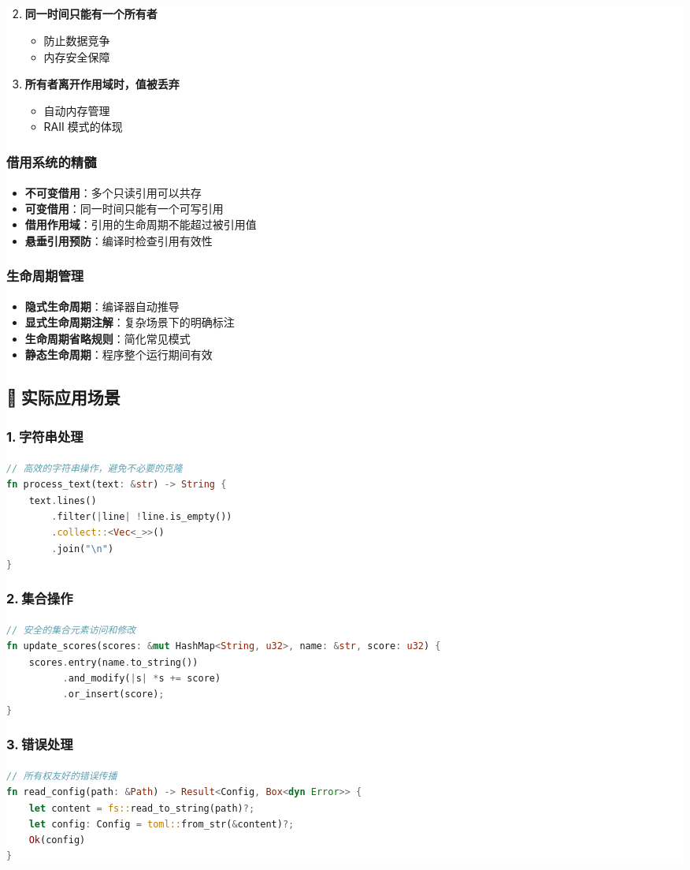 2. **同一时间只能有一个所有者**
   - 防止数据竞争
   - 内存安全保障

3. **所有者离开作用域时，值被丢弃**
   - 自动内存管理
   - RAII 模式的体现

### 借用系统的精髓

- **不可变借用**：多个只读引用可以共存
- **可变借用**：同一时间只能有一个可写引用
- **借用作用域**：引用的生命周期不能超过被引用值
- **悬垂引用预防**：编译时检查引用有效性

### 生命周期管理

- **隐式生命周期**：编译器自动推导
- **显式生命周期注解**：复杂场景下的明确标注
- **生命周期省略规则**：简化常见模式
- **静态生命周期**：程序整个运行期间有效

## 🚀 实际应用场景

### 1. 字符串处理
```rust
// 高效的字符串操作，避免不必要的克隆
fn process_text(text: &str) -> String {
    text.lines()
        .filter(|line| !line.is_empty())
        .collect::<Vec<_>>()
        .join("\n")
}
```

### 2. 集合操作
```rust
// 安全的集合元素访问和修改
fn update_scores(scores: &mut HashMap<String, u32>, name: &str, score: u32) {
    scores.entry(name.to_string())
          .and_modify(|s| *s += score)
          .or_insert(score);
}
```

### 3. 错误处理
```rust
// 所有权友好的错误传播
fn read_config(path: &Path) -> Result<Config, Box<dyn Error>> {
    let content = fs::read_to_string(path)?;
    let config: Config = toml::from_str(&content)?;
    Ok(config)
}
```
